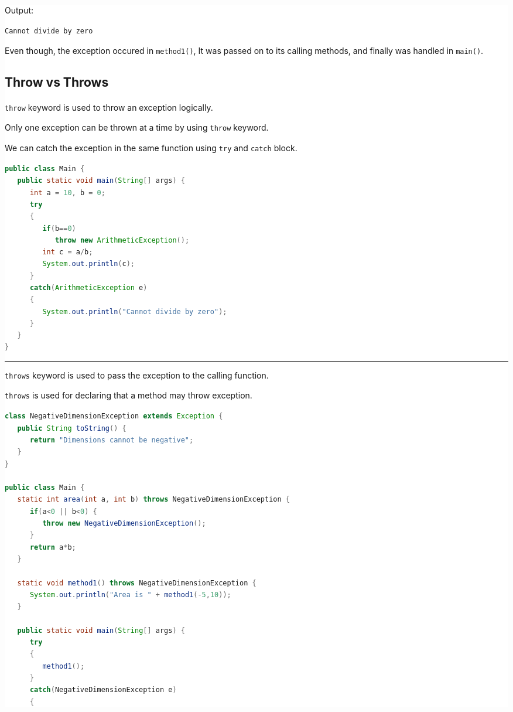 Output:

```sh
Cannot divide by zero
```

Even though, the exception occured in `method1()`, It was passed on to its calling methods, and finally was handled in `main()`.

## Throw vs Throws

`throw` keyword is used to throw an exception logically.

Only one exception can be thrown at a time by using `throw` keyword.

We can catch the exception in the same function using `try` and `catch` block.

```java
public class Main {
   public static void main(String[] args) {
      int a = 10, b = 0;
      try
      {
         if(b==0)
            throw new ArithmeticException();
         int c = a/b;
         System.out.println(c);
      }
      catch(ArithmeticException e)
      {
         System.out.println("Cannot divide by zero");
      }
   }
}
```

---

`throws` keyword is used to pass the exception to the calling function.

`throws` is used for declaring that a method may throw exception.

```java
class NegativeDimensionException extends Exception {
   public String toString() {
      return "Dimensions cannot be negative";
   }
}

public class Main {
   static int area(int a, int b) throws NegativeDimensionException {
      if(a<0 || b<0) {
         throw new NegativeDimensionException();
      }
      return a*b;
   }

   static void method1() throws NegativeDimensionException {
      System.out.println("Area is " + method1(-5,10));
   }

   public static void main(String[] args) {
      try
      {
         method1();
      }
      catch(NegativeDimensionException e)
      {
```